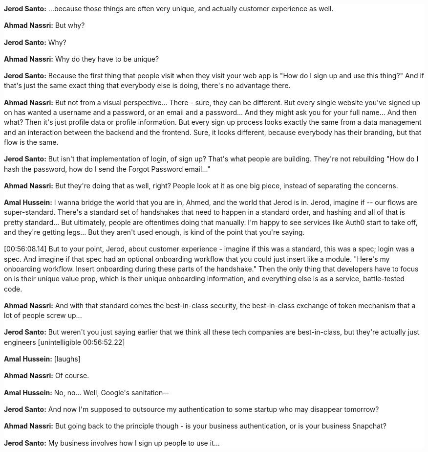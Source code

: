 **Jerod Santo:** ...because those things are often very unique, and actually customer experience as well.

**Ahmad Nassri:** But why?

**Jerod Santo:** Why?

**Ahmad Nassri:** Why do they have to be unique?

**Jerod Santo:** Because the first thing that people visit when they visit your web app is "How do I sign up and use this thing?" And if that's just the same exact thing that everybody else is doing, there's no advantage there.

**Ahmad Nassri:** But not from a visual perspective... There - sure, they can be different. But every single website you've signed up on has wanted a username and a password, or an email and a password... And they might ask you for your full name... And then what? Then it's just profile data or profile information. But every sign up process looks exactly the same from a data management and an interaction between the backend and the frontend. Sure, it looks different, because everybody has their branding, but that flow is the same.

**Jerod Santo:** But isn't that implementation of login, of sign up? That's what people are building. They're not rebuilding "How do I hash the password, how do I send the Forgot Password email..."

**Ahmad Nassri:** But they're doing that as well, right? People look at it as one big piece, instead of separating the concerns.

**Amal Hussein:** I wanna bridge the world that you are in, Ahmed, and the world that Jerod is in. Jerod, imagine if -- our flows are super-standard. There's a standard set of handshakes that need to happen in a standard order, and hashing and all of that is pretty standard... But ultimately, people are oftentimes doing that manually. I'm happy to see services like Auth0 start to take off, and they're getting legs... But they aren't used enough, is kind of the point that you're saying.

\[00:56:08.14\] But to your point, Jerod, about customer experience - imagine if this was a standard, this was a spec; login was a spec. And imagine if that spec had an optional onboarding workflow that you could just insert like a module. "Here's my onboarding workflow. Insert onboarding during these parts of the handshake." Then the only thing that developers have to focus on is their unique value prop, which is their unique onboarding information, and everything else is as a service, battle-tested code.

**Ahmad Nassri:** And with that standard comes the best-in-class security, the best-in-class exchange of token mechanism that a lot of people screw up...

**Jerod Santo:** But weren't you just saying earlier that we think all these tech companies are best-in-class, but they're actually just engineers \[unintelligible 00:56:52.22\]

**Amal Hussein:** \[laughs\]

**Ahmad Nassri:** Of course.

**Amal Hussein:** No, no... Well, Google's sanitation--

**Jerod Santo:** And now I'm supposed to outsource my authentication to some startup who may disappear tomorrow?

**Ahmad Nassri:** But going back to the principle though - is your business authentication, or is your business Snapchat?

**Jerod Santo:** My business involves how I sign up people to use it...
